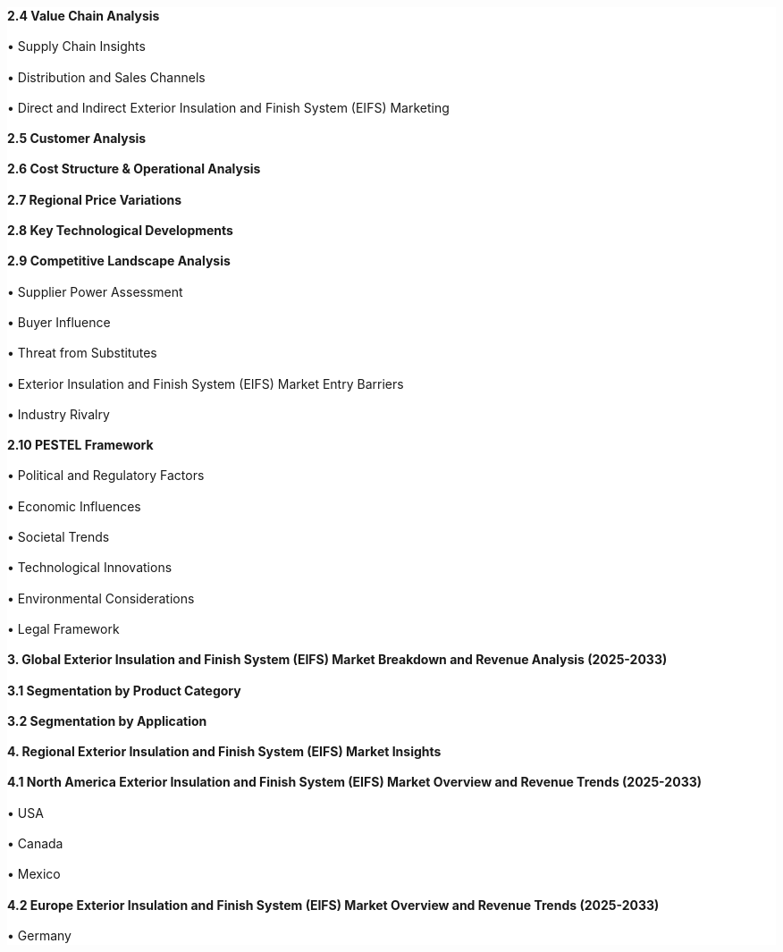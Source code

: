 <strong>2.4 Value Chain Analysis</strong>

• Supply Chain Insights

• Distribution and Sales Channels

• Direct and Indirect Exterior Insulation and Finish System (EIFS) Marketing

<strong>2.5 Customer Analysis</strong>

<strong>2.6 Cost Structure & Operational Analysis</strong>

<strong>2.7 Regional Price Variations</strong>

<strong>2.8 Key Technological Developments</strong>

<strong>2.9 Competitive Landscape Analysis</strong>

• Supplier Power Assessment

• Buyer Influence

• Threat from Substitutes

• Exterior Insulation and Finish System (EIFS) Market Entry Barriers

• Industry Rivalry

<strong>2.10 PESTEL Framework</strong>

• Political and Regulatory Factors

• Economic Influences

• Societal Trends

• Technological Innovations

• Environmental Considerations

• Legal Framework

<strong>3. Global Exterior Insulation and Finish System (EIFS) Market Breakdown and Revenue Analysis (2025-2033)</strong>

<strong>3.1 Segmentation by Product Category</strong>

<strong>3.2 Segmentation by Application</strong>

<strong>4. Regional Exterior Insulation and Finish System (EIFS) Market Insights</strong>

<strong>4.1 North America Exterior Insulation and Finish System (EIFS) Market Overview and Revenue Trends (2025-2033)</strong>

• USA

• Canada

• Mexico

<strong>4.2 Europe Exterior Insulation and Finish System (EIFS) Market Overview and Revenue Trends (2025-2033)</strong>

• Germany
